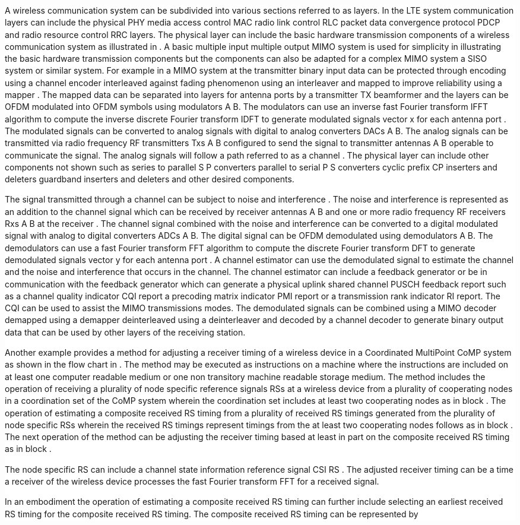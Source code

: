 A wireless communication system can be subdivided into various sections referred to as layers. In the LTE system communication layers can include the physical PHY media access control MAC radio link control RLC packet data convergence protocol PDCP and radio resource control RRC layers. The physical layer can include the basic hardware transmission components of a wireless communication system as illustrated in . A basic multiple input multiple output MIMO system is used for simplicity in illustrating the basic hardware transmission components but the components can also be adapted for a complex MIMO system a SISO system or similar system. For example in a MIMO system at the transmitter binary input data can be protected through encoding using a channel encoder interleaved against fading phenomenon using an interleaver and mapped to improve reliability using a mapper . The mapped data can be separated into layers for antenna ports by a transmitter TX beamformer and the layers can be OFDM modulated into OFDM symbols using modulators A B. The modulators can use an inverse fast Fourier transform IFFT algorithm to compute the inverse discrete Fourier transform IDFT to generate modulated signals vector x for each antenna port . The modulated signals can be converted to analog signals with digital to analog converters DACs A B. The analog signals can be transmitted via radio frequency RF transmitters Txs A B configured to send the signal to transmitter antennas A B operable to communicate the signal. The analog signals will follow a path referred to as a channel . The physical layer can include other components not shown such as series to parallel S P converters parallel to serial P S converters cyclic prefix CP inserters and deleters guardband inserters and deleters and other desired components.

The signal transmitted through a channel can be subject to noise and interference . The noise and interference is represented as an addition to the channel signal which can be received by receiver antennas A B and one or more radio frequency RF receivers Rxs A B at the receiver . The channel signal combined with the noise and interference can be converted to a digital modulated signal with analog to digital converters ADCs A B. The digital signal can be OFDM demodulated using demodulators A B. The demodulators can use a fast Fourier transform FFT algorithm to compute the discrete Fourier transform DFT to generate demodulated signals vector y for each antenna port . A channel estimator can use the demodulated signal to estimate the channel and the noise and interference that occurs in the channel. The channel estimator can include a feedback generator or be in communication with the feedback generator which can generate a physical uplink shared channel PUSCH feedback report such as a channel quality indicator CQI report a precoding matrix indicator PMI report or a transmission rank indicator RI report. The CQI can be used to assist the MIMO transmissions modes. The demodulated signals can be combined using a MIMO decoder demapped using a demapper deinterleaved using a deinterleaver and decoded by a channel decoder to generate binary output data that can be used by other layers of the receiving station.

Another example provides a method for adjusting a receiver timing of a wireless device in a Coordinated MultiPoint CoMP system as shown in the flow chart in . The method may be executed as instructions on a machine where the instructions are included on at least one computer readable medium or one non transitory machine readable storage medium. The method includes the operation of receiving a plurality of node specific reference signals RSs at a wireless device from a plurality of cooperating nodes in a coordination set of the CoMP system wherein the coordination set includes at least two cooperating nodes as in block . The operation of estimating a composite received RS timing from a plurality of received RS timings generated from the plurality of node specific RSs wherein the received RS timings represent timings from the at least two cooperating nodes follows as in block . The next operation of the method can be adjusting the receiver timing based at least in part on the composite received RS timing as in block .

The node specific RS can include a channel state information reference signal CSI RS . The adjusted receiver timing can be a time a receiver of the wireless device processes the fast Fourier transform FFT for a received signal.

In an embodiment the operation of estimating a composite received RS timing can further include selecting an earliest received RS timing for the composite received RS timing. The composite received RS timing can be represented by
